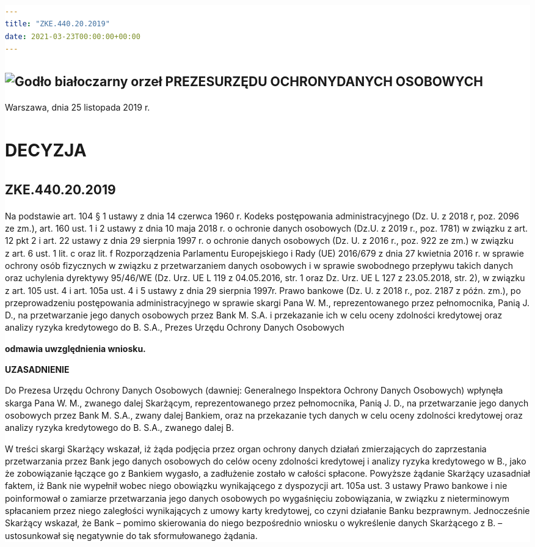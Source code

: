 ```yaml
---
title: "ZKE.440.20.2019"
date: 2021-03-23T00:00:00+00:00
---
```



![Godło białoczarny orzeł](/bundles/app/img/orzeł2.png)
PREZESURZĘDU OCHRONYDANYCH OSOBOWYCH
------------------------------------




 Warszawa, dnia 25
 listopada
 2019 r.
 


 DECYZJA
=========


ZKE.440.20.2019
---------------


Na podstawie art. 104 § 1 ustawy z dnia 14 czerwca 1960 r. Kodeks postępowania administracyjnego (Dz. U. z 2018 r, poz. 2096 ze zm.), art. 160 ust. 1 i 2 ustawy z dnia 10 maja 2018 r. o ochronie danych osobowych (Dz.U. z 2019 r., poz. 1781) w związku z art. 12 pkt 2 i art. 22 ustawy z dnia 29 sierpnia 1997 r. o ochronie danych osobowych (Dz. U. z 2016 r., poz. 922 ze zm.) w związku z art. 6 ust. 1 lit. c oraz lit. f Rozporządzenia Parlamentu Europejskiego i Rady (UE) 2016/679 z dnia 27 kwietnia 2016 r. w sprawie ochrony osób fizycznych w związku z przetwarzaniem danych osobowych i w sprawie swobodnego przepływu takich danych oraz uchylenia dyrektywy 95/46/WE (Dz. Urz. UE L 119 z 04.05.2016, str. 1 oraz Dz. Urz. UE L 127 z 23.05.2018, str. 2), w związku z art. 105 ust. 4 i art. 105a ust. 4 i 5 ustawy z dnia 29 sierpnia 1997r. Prawo bankowe (Dz. U. z 2018 r., poz. 2187 z późn. zm.), po przeprowadzeniu postępowania administracyjnego w sprawie skargi Pana W. M., reprezentowanego przez pełnomocnika, Panią J. D., na przetwarzanie jego danych osobowych przez Bank M. S.A. i przekazanie ich w celu oceny zdolności kredytowej oraz analizy ryzyka kredytowego do B. S.A., Prezes Urzędu Ochrony Danych Osobowych


**odmawia uwzględnienia wniosku.** 


**UZASADNIENIE**


Do Prezesa Urzędu Ochrony Danych Osobowych (dawniej: Generalnego Inspektora Ochrony Danych Osobowych) wpłynęła skarga Pana W. M., zwanego dalej Skarżącym, reprezentowanego przez pełnomocnika, Panią J. D., na przetwarzanie jego danych osobowych przez Bank M. S.A., zwany dalej Bankiem, oraz na przekazanie tych danych w celu oceny zdolności kredytowej oraz analizy ryzyka kredytowego do B. S.A., zwanego dalej B.


W treści skargi Skarżący wskazał, iż żąda podjęcia przez organ ochrony danych działań zmierzających do zaprzestania przetwarzania przez Bank jego danych osobowych do celów oceny zdolności kredytowej i analizy ryzyka kredytowego w B., jako że zobowiązanie łączące go z Bankiem wygasło, a zadłużenie zostało w całości spłacone. Powyższe żądanie Skarżący uzasadniał faktem, iż Bank nie wypełnił wobec niego obowiązku wynikającego z dyspozycji art. 105a ust. 3 ustawy Prawo bankowe i nie poinformował o zamiarze przetwarzania jego danych osobowych po wygaśnięciu zobowiązania, w związku z nieterminowym spłacaniem przez niego zaległości wynikających z umowy karty kredytowej, co czyni działanie Banku bezprawnym. Jednocześnie Skarżący wskazał, że Bank – pomimo skierowania do niego bezpośrednio wniosku o wykreślenie danych Skarżącego z B. – ustosunkował się negatywnie do tak sformułowanego żądania.  

